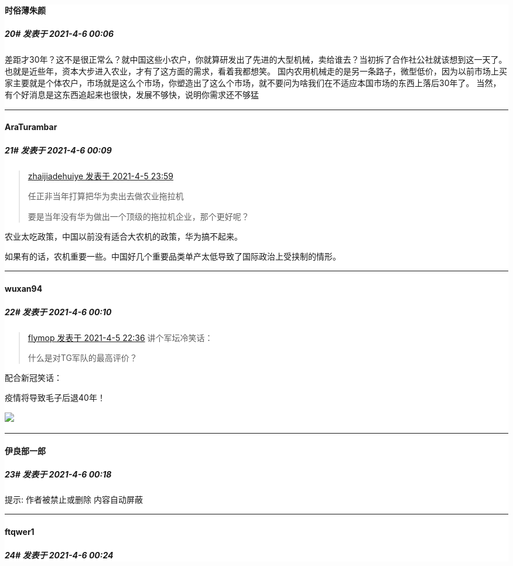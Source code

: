 ####  时俗薄朱颜  
##### 20#       发表于 2021-4-6 00:06


差距才30年？这不是很正常么？就中国这些小农户，你就算研发出了先进的大型机械，卖给谁去？当初拆了合作社公社就该想到这一天了。
也就是近些年，资本大步进入农业，才有了这方面的需求，看着我都想笑。
国内农用机械走的是另一条路子，微型低价，因为以前市场上买家主要就是个体农户，市场就是这么个市场，你塑造出了这么个市场，就不要问为啥我们在不适应本国市场的东西上落后30年了。
当然，有个好消息是这东西追起来也很快，发展不够快，说明你需求还不够猛


*****

####  AraTurambar  
##### 21#       发表于 2021-4-6 00:09


<blockquote><a href="httphttps://bbs.saraba1st.com/2b/forum.php?mod=redirect&amp;goto=findpost&amp;pid=50843850&amp;ptid=1997396" target="_blank">zhaijiadehuiye 发表于 2021-4-5 23:59</a>

任正非当年打算把华为卖出去做农业拖拉机

要是当年没有华为做出一个顶级的拖拉机企业，那个更好呢？</blockquote>
农业太吃政策，中国以前没有适合大农机的政策，华为搞不起来。


如果有的话，农机重要一些。中国好几个重要品类单产太低导致了国际政治上受挟制的情形。


*****

####  wuxan94  
##### 22#       发表于 2021-4-6 00:10


<blockquote><a href="httphttps://bbs.saraba1st.com/2b/forum.php?mod=redirect&amp;goto=findpost&amp;pid=50843149&amp;ptid=1997396" target="_blank">flymop 发表于 2021-4-5 22:36</a>
讲个军坛冷笑话：


什么是对TG军队的最高评价？</blockquote>
配合新冠笑话：

疫情将导致毛子后退40年！

<img src="https://static.saraba1st.com/image/smiley/animal2017/004.png" referrerpolicy="no-referrer">


*****

####  伊良部一郎  
##### 23#       发表于 2021-4-6 00:18

提示: 作者被禁止或删除 内容自动屏蔽


*****

####  ftqwer1  
##### 24#       发表于 2021-4-6 00:24
